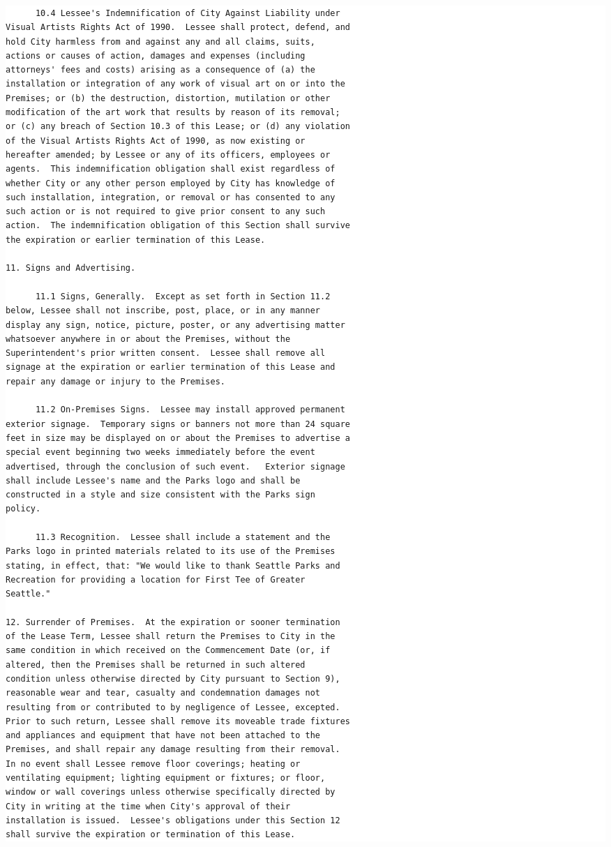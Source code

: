           10.4 Lessee's Indemnification of City Against Liability under  
    Visual Artists Rights Act of 1990.  Lessee shall protect, defend, and  
    hold City harmless from and against any and all claims, suits,  
    actions or causes of action, damages and expenses (including  
    attorneys' fees and costs) arising as a consequence of (a) the  
    installation or integration of any work of visual art on or into the  
    Premises; or (b) the destruction, distortion, mutilation or other  
    modification of the art work that results by reason of its removal;  
    or (c) any breach of Section 10.3 of this Lease; or (d) any violation  
    of the Visual Artists Rights Act of 1990, as now existing or  
    hereafter amended; by Lessee or any of its officers, employees or  
    agents.  This indemnification obligation shall exist regardless of  
    whether City or any other person employed by City has knowledge of  
    such installation, integration, or removal or has consented to any  
    such action or is not required to give prior consent to any such  
    action.  The indemnification obligation of this Section shall survive  
    the expiration or earlier termination of this Lease.  
  
    11. Signs and Advertising.  
  
          11.1 Signs, Generally.  Except as set forth in Section 11.2  
    below, Lessee shall not inscribe, post, place, or in any manner  
    display any sign, notice, picture, poster, or any advertising matter  
    whatsoever anywhere in or about the Premises, without the  
    Superintendent's prior written consent.  Lessee shall remove all  
    signage at the expiration or earlier termination of this Lease and  
    repair any damage or injury to the Premises.  
  
          11.2 On-Premises Signs.  Lessee may install approved permanent  
    exterior signage.  Temporary signs or banners not more than 24 square  
    feet in size may be displayed on or about the Premises to advertise a  
    special event beginning two weeks immediately before the event  
    advertised, through the conclusion of such event.   Exterior signage  
    shall include Lessee's name and the Parks logo and shall be  
    constructed in a style and size consistent with the Parks sign  
    policy.  
  
          11.3 Recognition.  Lessee shall include a statement and the  
    Parks logo in printed materials related to its use of the Premises  
    stating, in effect, that: "We would like to thank Seattle Parks and  
    Recreation for providing a location for First Tee of Greater  
    Seattle."  
  
    12. Surrender of Premises.  At the expiration or sooner termination  
    of the Lease Term, Lessee shall return the Premises to City in the  
    same condition in which received on the Commencement Date (or, if  
    altered, then the Premises shall be returned in such altered  
    condition unless otherwise directed by City pursuant to Section 9),  
    reasonable wear and tear, casualty and condemnation damages not  
    resulting from or contributed to by negligence of Lessee, excepted.  
    Prior to such return, Lessee shall remove its moveable trade fixtures  
    and appliances and equipment that have not been attached to the  
    Premises, and shall repair any damage resulting from their removal.  
    In no event shall Lessee remove floor coverings; heating or  
    ventilating equipment; lighting equipment or fixtures; or floor,  
    window or wall coverings unless otherwise specifically directed by  
    City in writing at the time when City's approval of their  
    installation is issued.  Lessee's obligations under this Section 12  
    shall survive the expiration or termination of this Lease.  
  